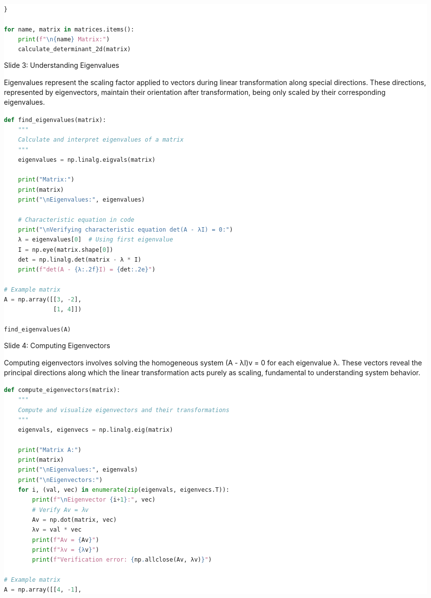 ```python
}

for name, matrix in matrices.items():
    print(f"\n{name} Matrix:")
    calculate_determinant_2d(matrix)
```

Slide 3: Understanding Eigenvalues

Eigenvalues represent the scaling factor applied to vectors during linear transformation along special directions. These directions, represented by eigenvectors, maintain their orientation after transformation, being only scaled by their corresponding eigenvalues.

```python
def find_eigenvalues(matrix):
    """
    Calculate and interpret eigenvalues of a matrix
    """
    eigenvalues = np.linalg.eigvals(matrix)
    
    print("Matrix:")
    print(matrix)
    print("\nEigenvalues:", eigenvalues)
    
    # Characteristic equation in code
    print("\nVerifying characteristic equation det(A - λI) = 0:")
    λ = eigenvalues[0]  # Using first eigenvalue
    I = np.eye(matrix.shape[0])
    det = np.linalg.det(matrix - λ * I)
    print(f"det(A - {λ:.2f}I) = {det:.2e}")

# Example matrix
A = np.array([[3, -2],
              [1, 4]])

find_eigenvalues(A)
```

Slide 4: Computing Eigenvectors

Computing eigenvectors involves solving the homogeneous system (A - λI)v = 0 for each eigenvalue λ. These vectors reveal the principal directions along which the linear transformation acts purely as scaling, fundamental to understanding system behavior.

```python
def compute_eigenvectors(matrix):
    """
    Compute and visualize eigenvectors and their transformations
    """
    eigenvals, eigenvecs = np.linalg.eig(matrix)
    
    print("Matrix A:")
    print(matrix)
    print("\nEigenvalues:", eigenvals)
    print("\nEigenvectors:")
    for i, (val, vec) in enumerate(zip(eigenvals, eigenvecs.T)):
        print(f"\nEigenvector {i+1}:", vec)
        # Verify Av = λv
        Av = np.dot(matrix, vec)
        λv = val * vec
        print(f"Av = {Av}")
        print(f"λv = {λv}")
        print(f"Verification error: {np.allclose(Av, λv)}")

# Example matrix
A = np.array([[4, -1],
```